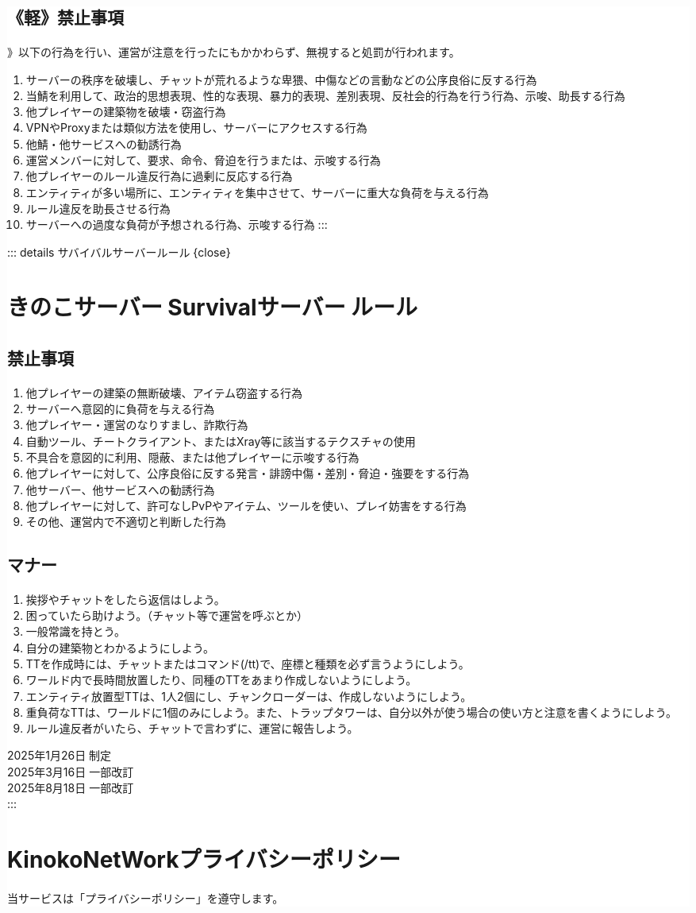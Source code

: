 ## 《軽》禁止事項
》以下の行為を行い、運営が注意を行ったにもかかわらず、無視すると処罰が行われます。

1. サーバーの秩序を破壊し、チャットが荒れるような卑猥、中傷などの言動などの公序良俗に反する行為
2. 当鯖を利用して、政治的思想表現、性的な表現、暴力的表現、差別表現、反社会的行為を行う行為、示唆、助長する行為
3. 他プレイヤーの建築物を破壊・窃盗行為
4. VPNやProxyまたは類似方法を使用し、サーバーにアクセスする行為
5. 他鯖・他サービスへの勧誘行為
6. 運営メンバーに対して、要求、命令、脅迫を行うまたは、示唆する行為
7. 他プレイヤーのルール違反行為に過剰に反応する行為
8. エンティティが多い場所に、エンティティを集中させて、サーバーに重大な負荷を与える行為
9. ルール違反を助長させる行為
10. サーバーへの過度な負荷が予想される行為、示唆する行為
:::

::: details サバイバルサーバールール {close}
# きのこサーバー Survivalサーバー ルール
## 禁止事項
1. 他プレイヤーの建築の無断破壊、アイテム窃盗する行為
2. サーバーへ意図的に負荷を与える行為
3. 他プレイヤー・運営のなりすまし、詐欺行為
4. 自動ツール、チートクライアント、またはXray等に該当するテクスチャの使用
5. 不具合を意図的に利用、隠蔽、または他プレイヤーに示唆する行為
6. 他プレイヤーに対して、公序良俗に反する発言・誹謗中傷・差別・脅迫・強要をする行為
7. 他サーバー、他サービスへの勧誘行為
8. 他プレイヤーに対して、許可なしPvPやアイテム、ツールを使い、プレイ妨害をする行為
9.  その他、運営内で不適切と判断した行為

## マナー
1. 挨拶やチャットをしたら返信はしよう。
2. 困っていたら助けよう。（チャット等で運営を呼ぶとか）
3. 一般常識を持とう。
4. 自分の建築物とわかるようにしよう。
5. TTを作成時には、チャットまたはコマンド(/tt)で、座標と種類を必ず言うようにしよう。
6. ワールド内で長時間放置したり、同種のTTをあまり作成しないようにしよう。
7. エンティティ放置型TTは、1人2個にし、チャンクローダーは、作成しないようにしよう。
8. 重負荷なTTは、ワールドに1個のみにしよう。また、トラップタワーは、自分以外が使う場合の使い方と注意を書くようにしよう。
9. ルール違反者がいたら、チャットで言わずに、運営に報告しよう。

2025年1月26日 制定<br>
2025年3月16日 一部改訂<br>
2025年8月18日 一部改訂<br>
:::

# KinokoNetWorkプライバシーポリシー
当サービスは「プライバシーポリシー」を遵守します。
